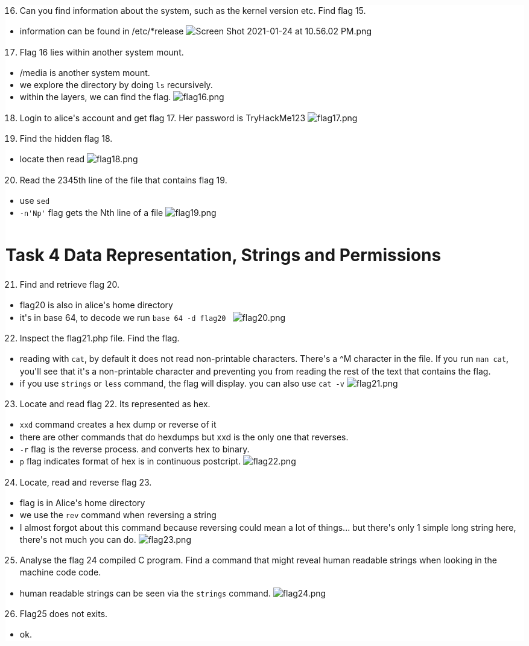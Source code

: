 
16. Can you find information about the system, such as the kernel version etc.
Find flag 15.
- information can be found in /etc/*release
![Screen Shot 2021-01-24 at 10.56.02 PM.png](./6ae32b6fde9d402baa09f28d3434d9ee.png)

17. Flag 16 lies within another system mount.
- /media is another system mount.
- we explore the directory by doing `ls` recursively.
- within the layers, we can find the flag.
![flag16.png](./824dc7653c494d119ee7358268f42275.png)

18. Login to alice's account and get flag 17. Her password is TryHackMe123
![flag17.png](./11edc60ba801494aa416c71d11a9ded8.png)

19. Find the hidden flag 18.
- locate then read
![flag18.png](./b957e3e23e2d4542b8e83a3254867e3c.png)

20. Read the 2345th line of the file that contains flag 19.
- use `sed`
-  `-n'Np'` flag gets the Nth line of a file 
![flag19.png](./eea45a49dfa94f5eb9f86d8dbc97617f.png)


# Task 4 Data Representation, Strings and Permissions

21. Find and retrieve flag 20.
- flag20 is also in alice's home directory
- it's in base 64, to decode we run 
```base 64 -d flag20 ```
![flag20.png](./d1b0916ce36246a3a7ef3387503c6224.png)

22. Inspect the flag21.php file. Find the flag.
- reading with `cat`, by default it does not read non-printable characters. There's a ^M character in the file. If you run `man cat`, you'll see that it's a non-printable character and preventing you from reading the rest of the text that contains the flag.
- if you use `strings` or `less` command, the flag will display. you can also use `cat -v`
![flag21.png](./a202d1b3b1104527ac281df96c8b0b6c.png)

23. Locate and read flag 22. Its represented as hex.
- `xxd` command creates a hex dump or reverse of it
- there are other commands that do hexdumps but xxd is the only one that reverses.
- `-r` flag is the reverse process. and converts hex to binary.
-  `p` flag indicates format of hex is in continuous postcript.
![flag22.png](./e7ab7e56cdcc40e1abdbe03e4c8b4c8f.png)

24. Locate, read and reverse flag 23.
- flag is in Alice's home directory
- we use the `rev` command when reversing a string
- I almost forgot about this command because reversing could mean a lot of things... but there's only 1 simple long string here, there's not much you can do.
![flag23.png](./c09f5b1cc6b64cf2a1d3f70c26618828.png)

25. Analyse the flag 24 compiled C program. Find a command that might reveal human readable strings when looking in the machine code code.
- human readable strings can be seen via the `strings` command.
![flag24.png](./2910bd50fda044329f39900a5a236721.png)

26. Flag25 does not exits.
- ok.

```
